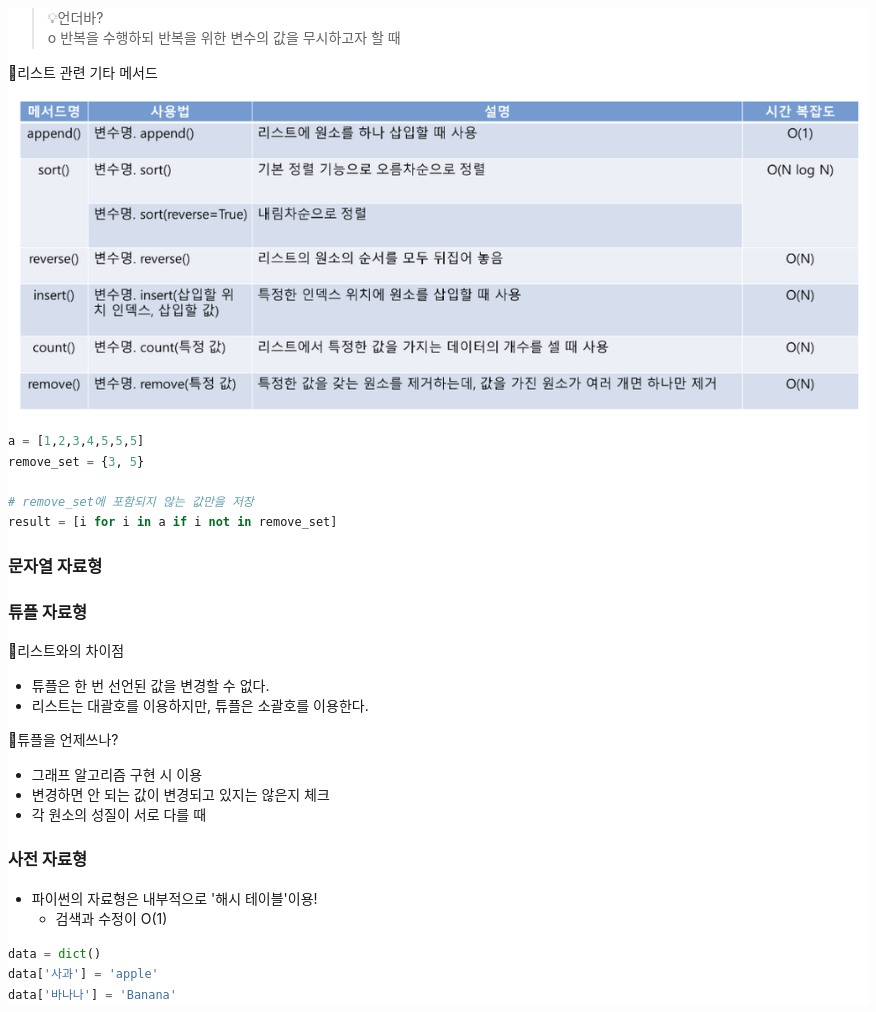 >💡언더바?<br>
o 반복을 수행하되 반복을 위한 변수의 값을 무시하고자 할 때

🔖리스트 관련 기타 메서드

![alt text](/assets/img_20250312/image-1.png)

```py
a = [1,2,3,4,5,5,5]
remove_set = {3, 5}

# remove_set에 포함되지 않는 값만을 저장
result = [i for i in a if i not in remove_set]
```

### 문자열 자료형
### 튜플 자료형

🔖리스트와의 차이점
- 튜플은 한 번 선언된 값을 변경할 수 없다.
- 리스트는 대괄호를 이용하지만, 튜플은 소괄호를 이용한다.

🔖튜플을 언제쓰나?

- 그래프 알고리즘 구현 시 이용
- 변경하면 안 되는 값이 변경되고 있지는 않은지 체크
- 각 원소의 성질이 서로 다를 때

### 사전 자료형

- 파이썬의 자료형은 내부적으로 '해시 테이블'이용!
    - 검색과 수정이 O(1)

```py
data = dict()
data['사과'] = 'apple'
data['바나나'] = 'Banana'
```
